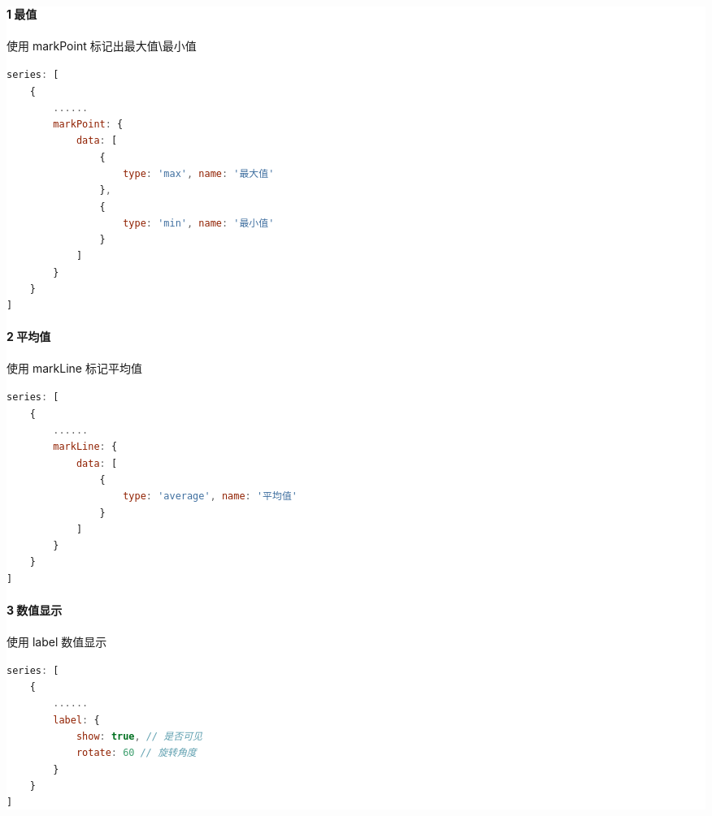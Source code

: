 #### 1 最值

使用 markPoint 标记出最大值\最小值

```js
series: [
    {
        ......
        markPoint: {
            data: [
                {
                    type: 'max', name: '最大值'
                },
                {
                    type: 'min', name: '最小值'
                }
            ]
        }
    }
]
```

#### 2 平均值

使用 markLine 标记平均值

```js
series: [
    {
        ......
        markLine: {
            data: [
                {
                    type: 'average', name: '平均值'
                }
            ]
        }
    }
]
```

#### 3 数值显示

使用 label 数值显示

```js
series: [
    {
        ......
        label: {
            show: true, // 是否可见
            rotate: 60 // 旋转角度
        }
    }
]
```

